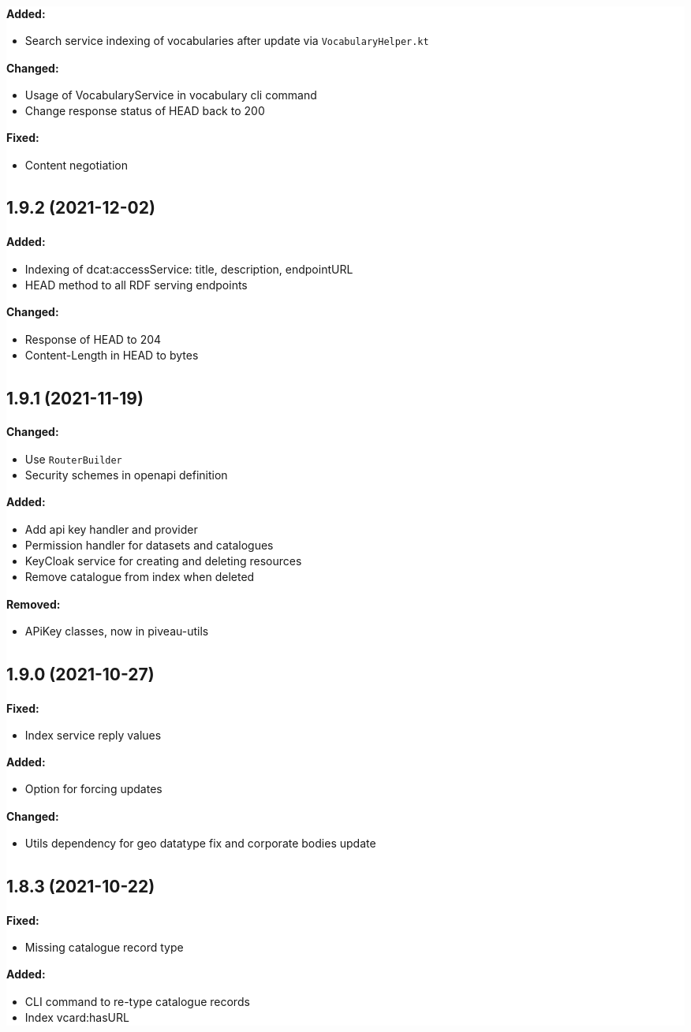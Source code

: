 **Added:**
* Search service indexing of vocabularies after update via `VocabularyHelper.kt`

**Changed:**
* Usage of VocabularyService in vocabulary cli command
* Change response status of HEAD back to 200

**Fixed:**
* Content negotiation

## 1.9.2 (2021-12-02)

**Added:**
* Indexing of dcat:accessService: title, description, endpointURL
* HEAD method to all RDF serving endpoints

**Changed:**
* Response of HEAD to 204
* Content-Length in HEAD to bytes

## 1.9.1 (2021-11-19)

**Changed:**
* Use `RouterBuilder`
* Security schemes in openapi definition

**Added:**
* Add api key handler and provider
* Permission handler for datasets and catalogues
* KeyCloak service for creating and deleting resources
* Remove catalogue from index when deleted

**Removed:**
* APiKey classes, now in piveau-utils

## 1.9.0 (2021-10-27)

**Fixed:**
* Index service reply values

**Added:**
* Option for forcing updates

**Changed:**
* Utils dependency for geo datatype fix and corporate bodies update

## 1.8.3 (2021-10-22)

**Fixed:**
* Missing catalogue record type

**Added:**
* CLI command to re-type catalogue records
* Index vcard:hasURL
